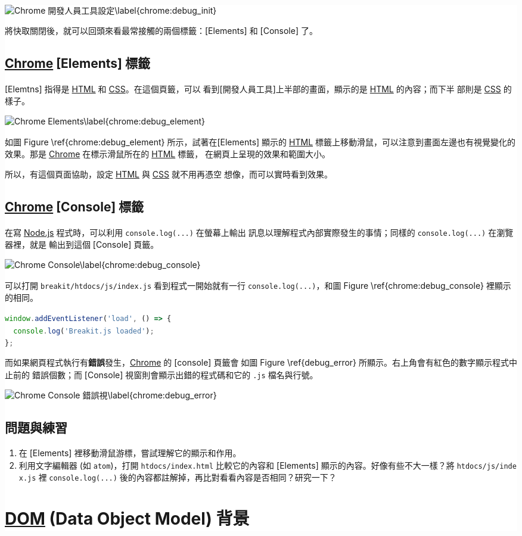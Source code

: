   ![Chrome 開發人員工具設定\label{chrome:debug_init}](images/chrome_debug_init.png)

 將快取關閉後，就可以回頭來看最常接觸的兩個標籤：\[Elements\] 和 \[Console\] 了。

## [Chrome][chrome] \[Elements\] 標籤

 \[Elemtns\] 指得是 [HTML][mdnHTML5] 和 [CSS][mdnCSS]。在這個頁籤，可以
 看到\[開發人員工具\]上半部的畫面，顯示的是 [HTML][mdnHTML5] 的內容；而下半
 部則是 [CSS][mdnCSS] 的樣子。

  ![Chrome Elements\label{chrome:debug_element}](images/debug_element.png)

 如圖 Figure \ref{chrome:debug_element} 所示，試著在\[Elements\]
 顯示的 [HTML][mdnHTML5] 標籤上移動滑鼠，可以注意到畫面左邊也有視覺變化的
 效果。那是 [Chrome][chrome] 在標示滑鼠所在的 [HTML][mdnHTML5] 標籤，
 在網頁上呈現的效果和範圍大小。

 所以，有這個頁面協助，設定 [HTML][mdnHTML5] 與 [CSS][mdnCSS] 就不用再憑空
 想像，而可以實時看到效果。

## [Chrome][chrome] \[Console\] 標籤

 在寫 [Node.js][nodejs] 程式時，可以利用 `console.log(...)` 在螢幕上輸出
 訊息以理解程式內部實際發生的事情；同樣的 `console.log(...)` 在瀏覽器裡，就是
 輸出到這個 \[Console\] 頁籤。

   ![Chrome Console\label{chrome:debug_console}](images/debug_console.png)

 可以打開 `breakit/htdocs/js/index.js` 看到程式一開始就有一行 `console.log(...)`，和圖 Figure \ref{chrome:debug_console} 裡顯示的相同。

```javascript
window.addEventListener('load', () => {
  console.log('Breakit.js loaded');
};
```

 而如果網頁程式執行有**錯誤**發生，[Chrome][chrome] 的 \[console\] 頁籤會
 如圖 Figure \ref{debug_error} 所顯示。右上角會有紅色的數字顯示程式中止前的
 錯誤個數；而 \[Console\] 視窗則會顯示出錯的程式碼和它的 `.js` 檔名與行號。

   ![Chrome Console 錯誤視\label{chrome:debug_error}](images/debug_error.png)

## 問題與練習

 1. 在 \[Elements\] 裡移動滑鼠游標，嘗試理解它的顯示和作用。
 1. 利用文字編輯器 (如 `atom`)，打開 `htdocs/index.html` 比較它的內容和
  \[Elements\] 顯示的內容。好像有些不大一樣？將 `htdocs/js/index.js` 裡
  `console.log(...)` 後的內容都註解掉，再比對看看內容是否相同？研究一下？

[mdnCSS]: https://developer.mozilla.org/en-US/docs/Web/CSS  



# [DOM][mdnDOM] (Data Object Model) 背景


[ECMAScript]: https://www.ecma-international.org/publications/standards/Ecma-262.htm
[breakit]: https://github.com/ywchiao/breakit.git
[breakout]: https://en.wikipedia.org/wiki/Breakout_(video_game)
[nodejs]: https://nodejs.org
[atom]: https://atom.io
[babeljs]: https://babeljs.io
[browserify]: http://browserify.org
[git]: https://git-scm.com
[github]: https://github.com/
[ide]: https://en.wikipedia.org/wiki/Integrated_development_environment
[rollupjs]: https://rollupjs.org
[terser]: https://github.com/terser-js/terser
[torvalds]: https://en.wikipedia.org/wiki/Linus_Torvalds
[typescript]: https://www.typescriptlang.org
[vcs]: https://en.wikipedia.org/wiki/Version_control
[vscode]: https://github.com/Microsoft/vscode
[webpack]: https://webpack.github.io
[brew]: https://github.com/Homebrew/brew
[cli]: https://en.wikipedia.org/wiki/Command-line_interface
[cmder]: https://github.com/cmderdev/cmder
[gui]: https://en.wikipedia.org/wiki/Graphical_user_interface
[npm]: https://www.npmjs.com
[nvm]: https://github.com/creationix/nvm
[vim]: https://vim.sourceforge.io
[xcode]: https://developer.apple.com/xcode
[commonmark]: http://commonmark.org
[gfm]: https://github.github.com/gfm
[gitignore]: https://git-scm.com/docs/gitignore
[markdown]: https://en.wikipedia.org/wiki/Markdown
[MIT]: https://opensource.org/licenses/MIT
[scriptingLanguage]: https://en.wikipedia.org/wiki/Scripting_language
[shellScript]: https://en.wikipedia.org/wiki/Shell_script
[mdnHTML]: https://developer.mozilla.org/en-US/docs/Web/HTML
[mdnJavaScript]: https://developer.mozilla.org/zh-TW/docs/Web/JavaScript
[wikiCSS]: https://en.wikipedia.org/wiki/Cascading_Style_Sheets
[wikiECMAScript]: https://en.wikipedia.org/wiki/ECMAScript
[wikiHTML]: https://en.wikipedia.org/wiki/HTML
[githubHead]: https://github.com/joshbuchea/HEAD
[mdnHTML5]: https://developer.mozilla.org/en-US/docs/Web/Guide/HTML/HTML5
[wikiMarkdown]: https://en.wikipedia.org/wiki/Markdown
[wikiMarkupLang]: https://en.wikipedia.org/wiki/Markup_language
[wikiMetadata]: https://en.wikipedia.org/wiki/Metadata
[wikiProgLang]: https://en.wikipedia.org/wiki/Programming_language
[wikiText]: https://en.wikipedia.org/wiki/Text_(literary_theory)
[wikiXML]: https://en.wikipedia.org/wiki/XML
[wikiYAML]: https://en.wikipedia.org/wiki/YAML
[chrome]: https://www.google.com.tw/chrome
[firefox]: https://www.mozilla.org/zh-TW/firefox/
[jade]: http://jade-lang.com/
[jinja]: http://jinja.pocoo.org/
[mdnDOM]: https://developer.mozilla.org/en-US/docs/Web/API/Document_Object_Model
[mdnSVG]: https://developer.mozilla.org/zh-TW/docs/Web/SVG
[mdnXML]: https://developer.mozilla.org/en-US/docs/XML_introduction
[PHP]: https://secure.php.net/
[Python]: https://www.python.org/
[Ruby]: https://www.ruby-lang.org/zh_tw/
[twig]: https://twig.symfony.com/
[wikiERuby]: https://en.wikipedia.org/wiki/ERuby
[wikiJSP]: https://en.wikipedia.org/wiki/JavaServer_Pages
[wikiTemplatEngine]: https://en.wikipedia.org/wiki/Template_processor
[^ECMAScript]: https://en.wikipedia.org/wiki/ECMAScript
[^breakit]: https://github.com/ywchiao/breakit
[^breakout]: https://en.wikipedia.org/wiki/Breakout_(video_game)
[^nodejs]: https://nodejs.org
[^atom]: https://atom.io
[^babeljs]: https://babeljs.io
[^browserify]: http://browserify.org
[^git]: https://git-scm.com
[^github]: https://github.com
[^ide]: https://en.wikipedia.org/wiki/Integrated_development_environment
[^rollupjs]: https://rollupjs.org
[^terser]: https://github.com/terser-js/terser
[^torvalds]: https://en.wikipedia.org/wiki/Linus_Torvalds
[^typescript]: https://www.typescriptlang.org
[^vcs]: https://en.wikipedia.org/wiki/Version_control
[^vscode]: https://github.com/Microsoft/vscode
[^webpack]: https://webpack.github.io
[^brew]: https://github.com/Homebrew/brew
[^cli]: https://en.wikipedia.org/wiki/Command-line_interface
[^cmder]: https://github.com/cmderdev/cmder
[^gui]: https://en.wikipedia.org/wiki/Graphical_user_interface
[^npm]: https://www.npmjs.com
[^nvm]: https://github.com/creationix/nvm
[^vim]: https://vim.sourceforge.io
[^xcode]: https://developer.apple.com/xcode
[^commonmark]: http://commonmark.org
[^gfm]: https://github.github.com/gfm
[^gitignore]: https://git-scm.com/docs/gitignore
[^markdown]: https://en.wikipedia.org/wiki/Markdown
[^MIT]: https://opensource.org/licenses/MIT